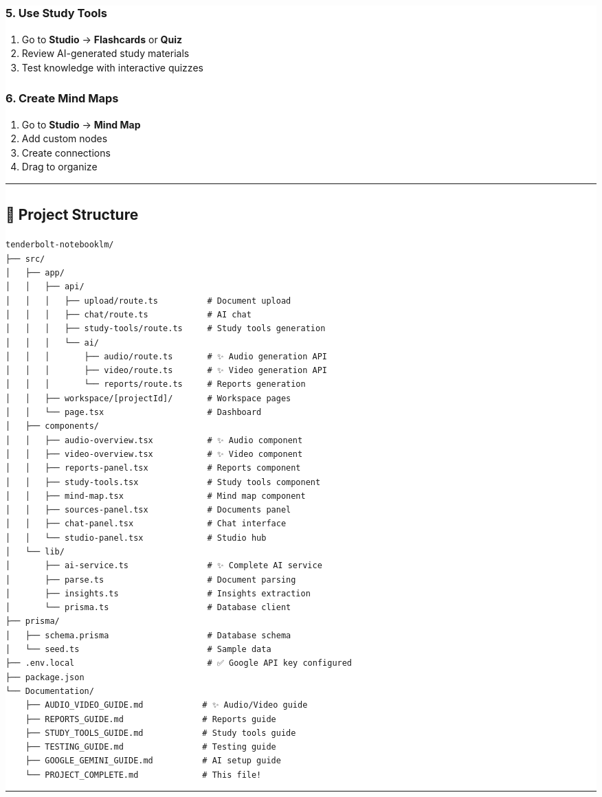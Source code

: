 ### 5. **Use Study Tools**

1. Go to **Studio** → **Flashcards** or **Quiz**
2. Review AI-generated study materials
3. Test knowledge with interactive quizzes

### 6. **Create Mind Maps**

1. Go to **Studio** → **Mind Map**
2. Add custom nodes
3. Create connections
4. Drag to organize

---

## 📁 Project Structure

```
tenderbolt-notebooklm/
├── src/
│   ├── app/
│   │   ├── api/
│   │   │   ├── upload/route.ts          # Document upload
│   │   │   ├── chat/route.ts            # AI chat
│   │   │   ├── study-tools/route.ts     # Study tools generation
│   │   │   └── ai/
│   │   │       ├── audio/route.ts       # ✨ Audio generation API
│   │   │       ├── video/route.ts       # ✨ Video generation API
│   │   │       └── reports/route.ts     # Reports generation
│   │   ├── workspace/[projectId]/       # Workspace pages
│   │   └── page.tsx                     # Dashboard
│   ├── components/
│   │   ├── audio-overview.tsx           # ✨ Audio component
│   │   ├── video-overview.tsx           # ✨ Video component
│   │   ├── reports-panel.tsx            # Reports component
│   │   ├── study-tools.tsx              # Study tools component
│   │   ├── mind-map.tsx                 # Mind map component
│   │   ├── sources-panel.tsx            # Documents panel
│   │   ├── chat-panel.tsx               # Chat interface
│   │   └── studio-panel.tsx             # Studio hub
│   └── lib/
│       ├── ai-service.ts                # ✨ Complete AI service
│       ├── parse.ts                     # Document parsing
│       ├── insights.ts                  # Insights extraction
│       └── prisma.ts                    # Database client
├── prisma/
│   ├── schema.prisma                    # Database schema
│   └── seed.ts                          # Sample data
├── .env.local                           # ✅ Google API key configured
├── package.json
└── Documentation/
    ├── AUDIO_VIDEO_GUIDE.md            # ✨ Audio/Video guide
    ├── REPORTS_GUIDE.md                # Reports guide
    ├── STUDY_TOOLS_GUIDE.md            # Study tools guide
    ├── TESTING_GUIDE.md                # Testing guide
    ├── GOOGLE_GEMINI_GUIDE.md          # AI setup guide
    └── PROJECT_COMPLETE.md             # This file!
```

---